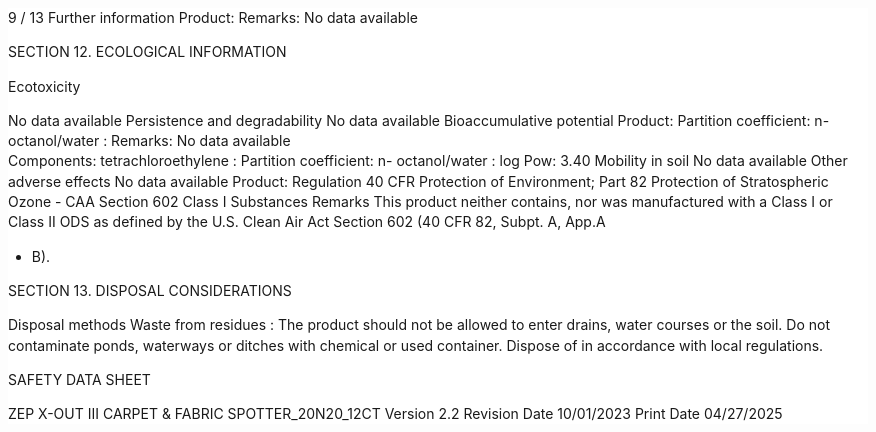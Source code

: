  
9 / 13 
Further information 
Product: 
Remarks: No data available 
 
 
 
 
 
SECTION 12. ECOLOGICAL INFORMATION 
 
Ecotoxicity 
 
No data available 
Persistence and degradability 
No data available 
Bioaccumulative potential 
Product: 
Partition coefficient: n-
octanol/water 
: Remarks: No data available  
Components: 
tetrachloroethylene : 
Partition coefficient: n-
octanol/water 
: log Pow: 3.40 
Mobility in soil 
No data available 
Other adverse effects 
No data available 
Product: 
Regulation 
40 CFR Protection of Environment; Part 82 Protection of 
Stratospheric Ozone - CAA Section 602 Class I 
Substances 
Remarks 
This product neither contains, nor was manufactured 
with a Class I or Class II ODS as defined by the U.S. 
Clean Air Act Section 602 (40 CFR 82, Subpt. A, App.A 
+ B). 
 
 
 
 
SECTION 13. DISPOSAL CONSIDERATIONS 
 
Disposal methods 
Waste from residues 
: The product should not be allowed to enter drains, water 
courses or the soil. 
Do not contaminate ponds, waterways or ditches with 
chemical or used container. 
Dispose of in accordance with local regulations. 
 
SAFETY DATA SHEET 
 
ZEP X-OUT III CARPET & FABRIC SPOTTER_20N20_12CT 
Version 2.2 
Revision Date 10/01/2023 
Print Date 04/27/2025  
 